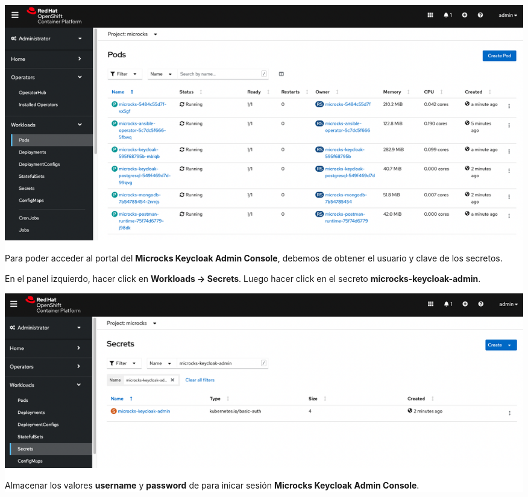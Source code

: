 ![alt text](./resource/microcks-install-08.png)

Para poder acceder al portal del **Microcks Keycloak Admin Console**, debemos de obtener el usuario y clave de los secretos.

En el panel izquierdo, hacer click en **Workloads → Secrets**. Luego hacer click en el secreto **microcks-keycloak-admin**.

![alt text](./resource/microcks-install-09.png)

Almacenar los valores **username** y **password** de para inicar sesión **Microcks Keycloak Admin Console**.
